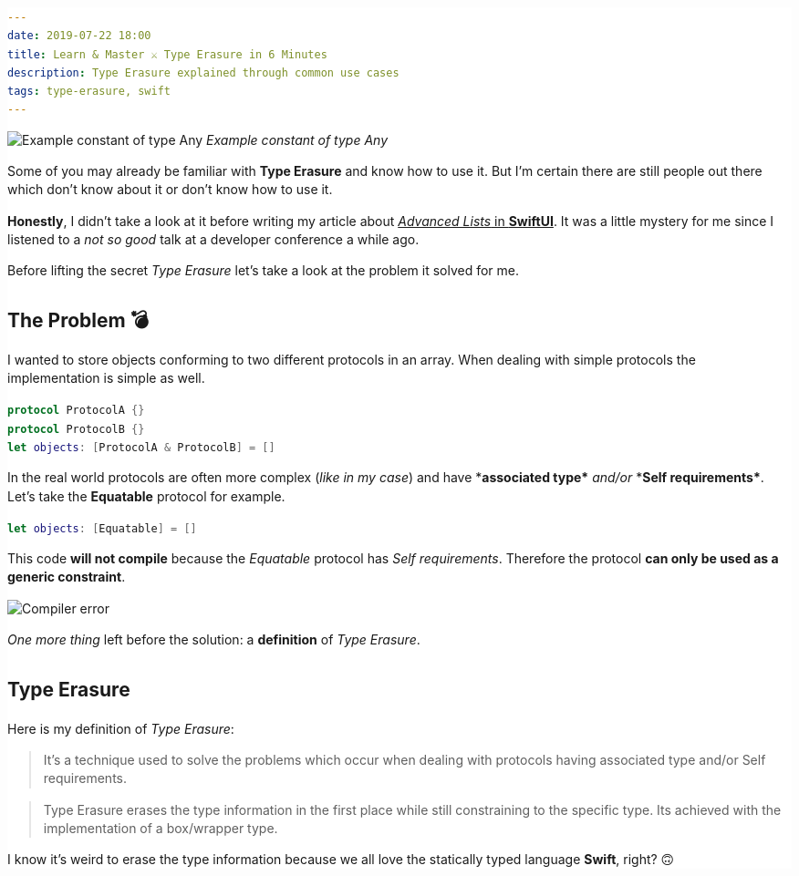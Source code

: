 ```yaml
---
date: 2019-07-22 18:00
title: Learn & Master ⚔️ Type Erasure in 6 Minutes
description: Type Erasure explained through common use cases
tags: type-erasure, swift
---
```

![Example constant of type Any](type-erasure-header.png) *Example constant of type Any*

Some of you may already be familiar with **Type Erasure** and know how to use it. But I’m certain there are still people out there which don’t know about it or don’t know how to use it.

**Honestly**, I didn’t take a look at it before writing my article about [*Advanced Lists* in **SwiftUI**](https://medium.com/better-programming/meet-greet-advanced-lists-in-swiftui-80ab6f08ca03). It was a little mystery for me since I listened to a *not so good* talk at a developer conference a while ago.

Before lifting the secret *Type Erasure* let’s take a look at the problem it solved for me.

## The Problem 💣

I wanted to store objects conforming to two different protocols in an array. When dealing with simple protocols the implementation is simple as well.

```swift
protocol ProtocolA {}
protocol ProtocolB {}
let objects: [ProtocolA & ProtocolB] = []
```

In the real world protocols are often more complex (*like in my case*) and have ***associated type\*** *and/or* ***Self requirements\***. Let’s take the **Equatable** protocol for example.

```swift
let objects: [Equatable] = []
```

This code **will not compile** because the *Equatable* protocol has *Self requirements*. Therefore the protocol **can only be used as a** **generic constraint**.

![Compiler error](type-erasure-compiler-error.png)

*One more thing* left before the solution: a **definition** of *Type Erasure*.

## Type Erasure

Here is my definition of *Type Erasure*:

> It’s a technique used to solve the problems which occur when dealing with protocols having associated type and/or Self requirements.

> Type Erasure erases the type information in the first place while still constraining to the specific type. Its achieved with the implementation of a box/wrapper type.

I know it’s weird to erase the type information because we all love the statically typed language **Swift**, right? 🙃
